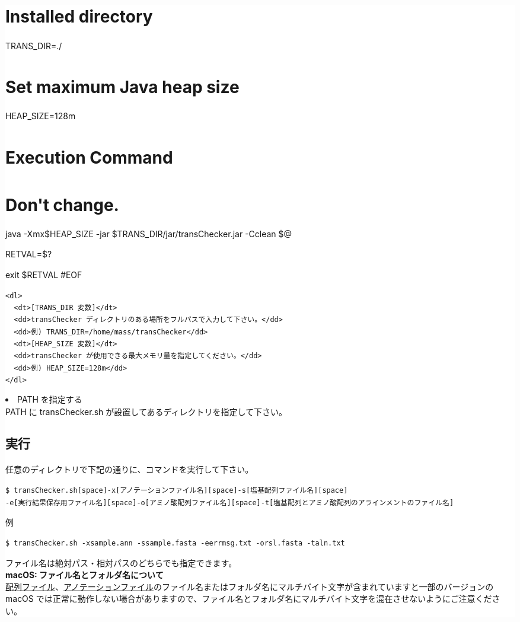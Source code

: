 # Installed directory
TRANS_DIR=./

# Set maximum Java heap size
HEAP_SIZE=128m

# Execution Command
# Don't change.
java -Xmx$HEAP_SIZE -jar $TRANS_DIR/jar/transChecker.jar -Cclean $@

RETVAL=$?

exit $RETVAL
#EOF
      </code>
    </pre>

    <dl>
      <dt>[TRANS_DIR 変数]</dt>
      <dd>transChecker ディレクトリのある場所をフルパスで入力して下さい。</dd>
      <dd>例) TRANS_DIR=/home/mass/transChecker</dd>
      <dt>[HEAP_SIZE 変数]</dt>
      <dd>transChecker が使用できる最大メモリ量を指定してください。</dd>
      <dd>例) HEAP_SIZE=128m</dd>
    </dl>
  </li>  
  <li>
    PATH を指定する<br>
    PATH に transChecker.sh が設置してあるディレクトリを指定して下さい。
  </li>
</ol>

## 実行

任意のディレクトリで下記の通りに、コマンドを実行して下さい。

``` 
$ transChecker.sh[space]-x[アノテーションファイル名][space]-s[塩基配列ファイル名][space]
-e[実行結果保存用ファイル名][space]-o[アミノ酸配列ファイル名][space]-t[塩基配列とアミノ酸配列のアラインメントのファイル名]
```

例

``` 
$ transChecker.sh -xsample.ann -ssample.fasta -eerrmsg.txt -orsl.fasta -taln.txt
```

ファイル名は絶対パス・相対パスのどちらでも指定できます。  
**macOS: ファイル名とフォルダ名について**<br>[配列ファイル](/ddbj/file-format.html#sequence)、[アノテーションファイル](/ddbj/file-format.html#annotation)のファイル名またはフォルダ名にマルチバイト文字が含まれていますと一部のバージョンの macOS では正常に動作しない場合がありますので、ファイル名とフォルダ名にマルチバイト文字を混在させないようにご注意ください。
